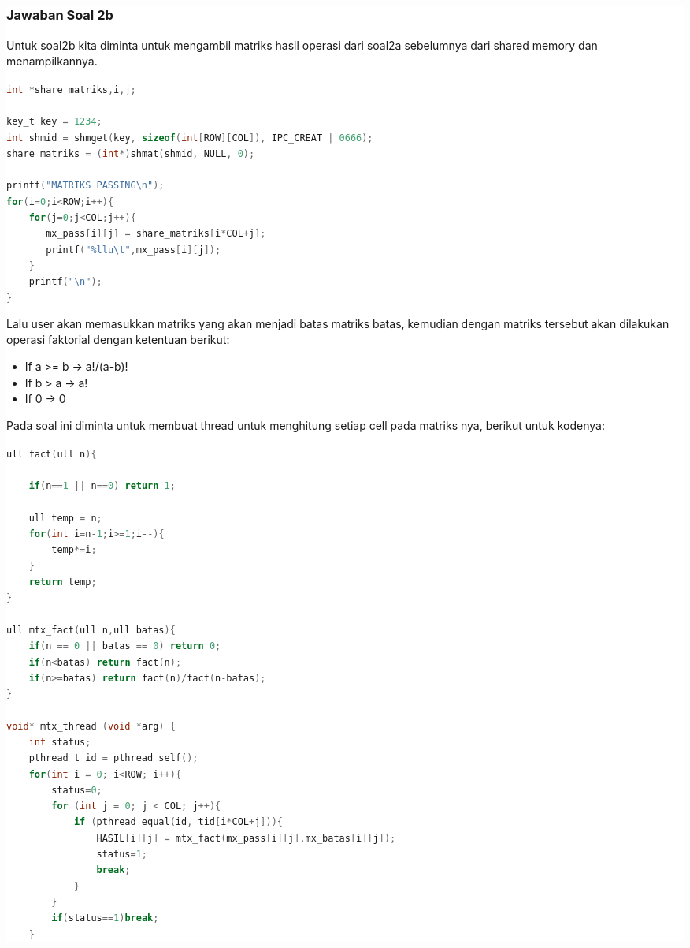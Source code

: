 ```C
```

### **Jawaban Soal 2b**

Untuk soal2b kita diminta untuk mengambil matriks hasil operasi dari soal2a sebelumnya dari shared memory dan menampilkannya.

```C
int *share_matriks,i,j;

key_t key = 1234;
int shmid = shmget(key, sizeof(int[ROW][COL]), IPC_CREAT | 0666);
share_matriks = (int*)shmat(shmid, NULL, 0);

printf("MATRIKS PASSING\n");
for(i=0;i<ROW;i++){
    for(j=0;j<COL;j++){
       mx_pass[i][j] = share_matriks[i*COL+j];
       printf("%llu\t",mx_pass[i][j]);
    }
    printf("\n");
}
```

Lalu user akan memasukkan matriks yang akan menjadi batas matriks batas, kemudian dengan matriks tersebut akan dilakukan operasi faktorial dengan ketentuan berikut:

- If a >= b  -> a!/(a-b)!
- If b > a -> a!
- If 0 -> 0

Pada soal ini diminta untuk membuat thread untuk menghitung setiap cell pada matriks nya, berikut untuk kodenya:

```C
ull fact(ull n){

    if(n==1 || n==0) return 1;
    
    ull temp = n;
    for(int i=n-1;i>=1;i--){
        temp*=i;
    }
    return temp;
}

ull mtx_fact(ull n,ull batas){
    if(n == 0 || batas == 0) return 0;
    if(n<batas) return fact(n);
    if(n>=batas) return fact(n)/fact(n-batas);
}

void* mtx_thread (void *arg) {
    int status;
    pthread_t id = pthread_self();
    for(int i = 0; i<ROW; i++){
        status=0;
        for (int j = 0; j < COL; j++){
            if (pthread_equal(id, tid[i*COL+j])){
                HASIL[i][j] = mtx_fact(mx_pass[i][j],mx_batas[i][j]);
                status=1;
                break;
            }   
        }
        if(status==1)break;
    }
```